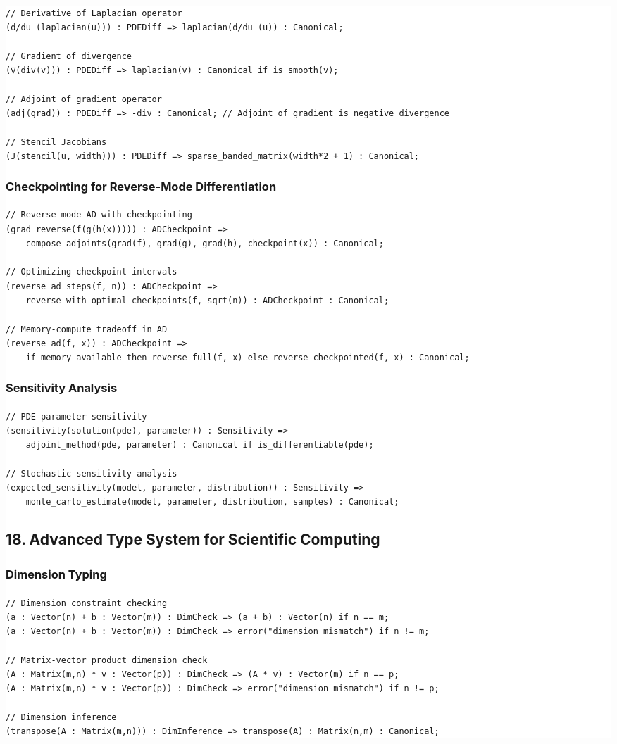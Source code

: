```
// Derivative of Laplacian operator
(d/du (laplacian(u))) : PDEDiff => laplacian(d/du (u)) : Canonical;

// Gradient of divergence
(∇(div(v))) : PDEDiff => laplacian(v) : Canonical if is_smooth(v);

// Adjoint of gradient operator
(adj(grad)) : PDEDiff => -div : Canonical; // Adjoint of gradient is negative divergence

// Stencil Jacobians
(J(stencil(u, width))) : PDEDiff => sparse_banded_matrix(width*2 + 1) : Canonical;
```

### Checkpointing for Reverse-Mode Differentiation

```
// Reverse-mode AD with checkpointing
(grad_reverse(f(g(h(x))))) : ADCheckpoint =>
	compose_adjoints(grad(f), grad(g), grad(h), checkpoint(x)) : Canonical;

// Optimizing checkpoint intervals
(reverse_ad_steps(f, n)) : ADCheckpoint =>
	reverse_with_optimal_checkpoints(f, sqrt(n)) : ADCheckpoint : Canonical;

// Memory-compute tradeoff in AD
(reverse_ad(f, x)) : ADCheckpoint =>
	if memory_available then reverse_full(f, x) else reverse_checkpointed(f, x) : Canonical;
```

### Sensitivity Analysis

```
// PDE parameter sensitivity
(sensitivity(solution(pde), parameter)) : Sensitivity =>
	adjoint_method(pde, parameter) : Canonical if is_differentiable(pde);

// Stochastic sensitivity analysis
(expected_sensitivity(model, parameter, distribution)) : Sensitivity =>
	monte_carlo_estimate(model, parameter, distribution, samples) : Canonical;
```

## 18. Advanced Type System for Scientific Computing

### Dimension Typing

```
// Dimension constraint checking
(a : Vector(n) + b : Vector(m)) : DimCheck => (a + b) : Vector(n) if n == m;
(a : Vector(n) + b : Vector(m)) : DimCheck => error("dimension mismatch") if n != m;

// Matrix-vector product dimension check
(A : Matrix(m,n) * v : Vector(p)) : DimCheck => (A * v) : Vector(m) if n == p;
(A : Matrix(m,n) * v : Vector(p)) : DimCheck => error("dimension mismatch") if n != p;

// Dimension inference
(transpose(A : Matrix(m,n))) : DimInference => transpose(A) : Matrix(n,m) : Canonical;
```
